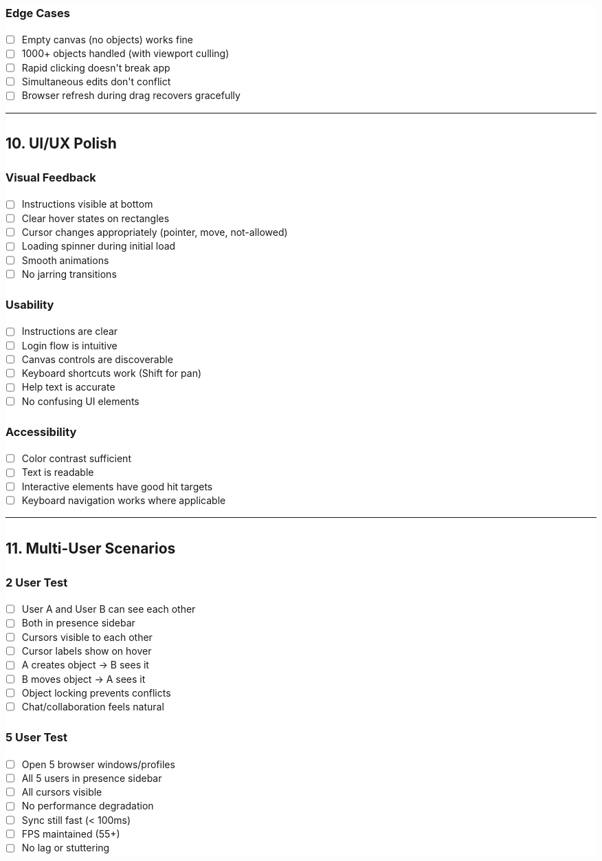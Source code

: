### Edge Cases
- [ ] Empty canvas (no objects) works fine
- [ ] 1000+ objects handled (with viewport culling)
- [ ] Rapid clicking doesn't break app
- [ ] Simultaneous edits don't conflict
- [ ] Browser refresh during drag recovers gracefully

---

## 10. UI/UX Polish

### Visual Feedback
- [ ] Instructions visible at bottom
- [ ] Clear hover states on rectangles
- [ ] Cursor changes appropriately (pointer, move, not-allowed)
- [ ] Loading spinner during initial load
- [ ] Smooth animations
- [ ] No jarring transitions

### Usability
- [ ] Instructions are clear
- [ ] Login flow is intuitive
- [ ] Canvas controls are discoverable
- [ ] Keyboard shortcuts work (Shift for pan)
- [ ] Help text is accurate
- [ ] No confusing UI elements

### Accessibility
- [ ] Color contrast sufficient
- [ ] Text is readable
- [ ] Interactive elements have good hit targets
- [ ] Keyboard navigation works where applicable

---

## 11. Multi-User Scenarios

### 2 User Test
- [ ] User A and User B can see each other
- [ ] Both in presence sidebar
- [ ] Cursors visible to each other
- [ ] Cursor labels show on hover
- [ ] A creates object → B sees it
- [ ] B moves object → A sees it
- [ ] Object locking prevents conflicts
- [ ] Chat/collaboration feels natural

### 5 User Test
- [ ] Open 5 browser windows/profiles
- [ ] All 5 users in presence sidebar
- [ ] All cursors visible
- [ ] No performance degradation
- [ ] Sync still fast (< 100ms)
- [ ] FPS maintained (55+)
- [ ] No lag or stuttering
